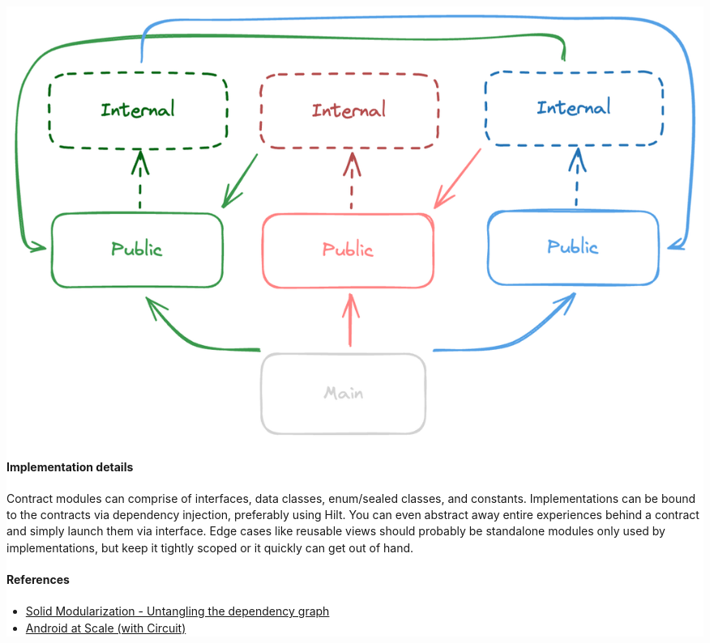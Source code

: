   <img src="/assets/images/modules/complex.png" width="100%" align="center" />
</p>

#### Implementation details
Contract modules can comprise of interfaces, data classes, enum/sealed classes, and constants. Implementations can be bound to the contracts via dependency injection, preferably using Hilt. You can even abstract away entire experiences behind a contract and simply launch them via interface. Edge cases like reusable views should probably be standalone modules only used by implementations, but keep it tightly scoped or it quickly can get out of hand.
#### References
- [Solid Modularization - Untangling the dependency graph](https://www.droidcon.com/2022/06/28/solid-modularization-untangling-the-dependency-graph/)
- [Android at Scale (with Circuit)](https://www.johnbuhanan.dev/android-at-scale-with-circuit/)

